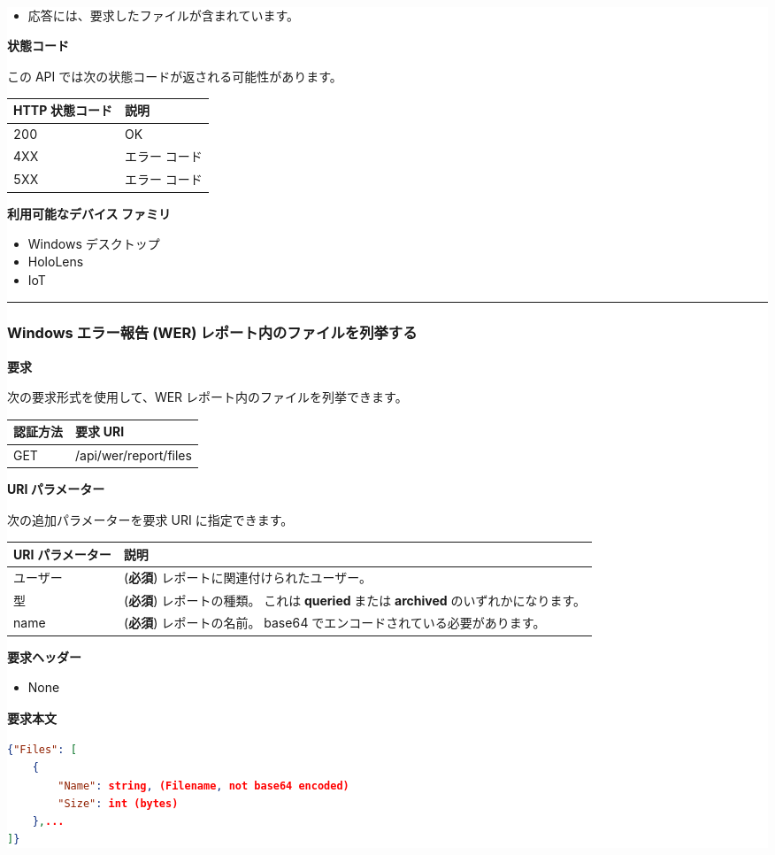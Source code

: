 - 応答には、要求したファイルが含まれています。 

**状態コード**

この API では次の状態コードが返される可能性があります。

| HTTP 状態コード      | 説明 |
| :------     | :----- |
| 200 | OK |
| 4XX | エラー コード |
| 5XX | エラー コード |

**利用可能なデバイス ファミリ**

* Windows デスクトップ
* HoloLens
* IoT

<hr>

### <a name="enumerate-files-in-a-windows-error-reporting-wer-report"></a>Windows エラー報告 (WER) レポート内のファイルを列挙する

**要求**

次の要求形式を使用して、WER レポート内のファイルを列挙できます。
 
| 認証方法      | 要求 URI |
| :------     | :----- |
| GET | /api/wer/report/files |


**URI パラメーター**

次の追加パラメーターを要求 URI に指定できます。

| URI パラメーター | 説明 |
| :------          | :------ |
| ユーザー   | (**必須**) レポートに関連付けられたユーザー。 |
| 型   | (**必須**) レポートの種類。 これは **queried** または **archived** のいずれかになります。 |
| name   | (**必須**) レポートの名前。 base64 でエンコードされている必要があります。 |

**要求ヘッダー**

- None

**要求本文**

```json
{"Files": [
    {
        "Name": string, (Filename, not base64 encoded)
        "Size": int (bytes)
    },...
]}
```
